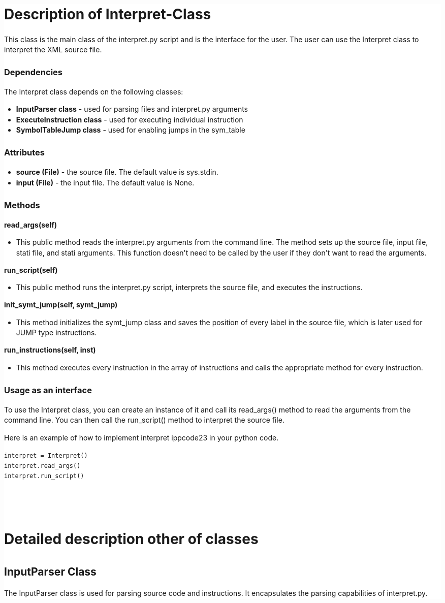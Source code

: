 # Description of Interpret-Class

This class is the main class of the interpret.py script and is the interface for the user. The user can use the Interpret class to interpret the XML source file.

### Dependencies
The Interpret class depends on the following classes:
 - **InputParser class**            - used for parsing files and interpret.py arguments
 - **ExecuteInstruction class**     - used for executing individual instruction
 - **SymbolTableJump class**        - used for enabling jumps in the sym_table

### Attributes
- **source (File)** - the source file. The default value is sys.stdin.
- **input (File)**  - the input file. The default value is None.

### Methods

**read_args(self)**
 - This public method reads the interpret.py arguments from the command line. The method sets up the source file, input file, stati file, and stati arguments. This function doesn't need to be called by the user if they don't want to read the arguments.

**run_script(self)**
 - This public method runs the interpret.py script, interprets the source file, and executes the instructions.

**init_symt_jump(self, symt_jump)**
 - This method initializes the symt_jump class and saves the position of every label in the source file, which is later used for JUMP type instructions.

**run_instructions(self, inst)**
 - This method executes every instruction in the array of instructions and calls the appropriate method for every instruction.

### Usage as an interface 
To use the Interpret class, you can create an instance of it and call its read_args() method to read the arguments from the command line. You can then call the run_script() method to interpret the source file.

Here is an example of how to implement interpret ippcode23 in your python code.

    interpret = Interpret()
    interpret.read_args() 
    interpret.run_script()
<br> <br>


# Detailed description other of classes

## InputParser Class
The InputParser class is used for parsing source code and instructions. It encapsulates the parsing capabilities of interpret.py.
